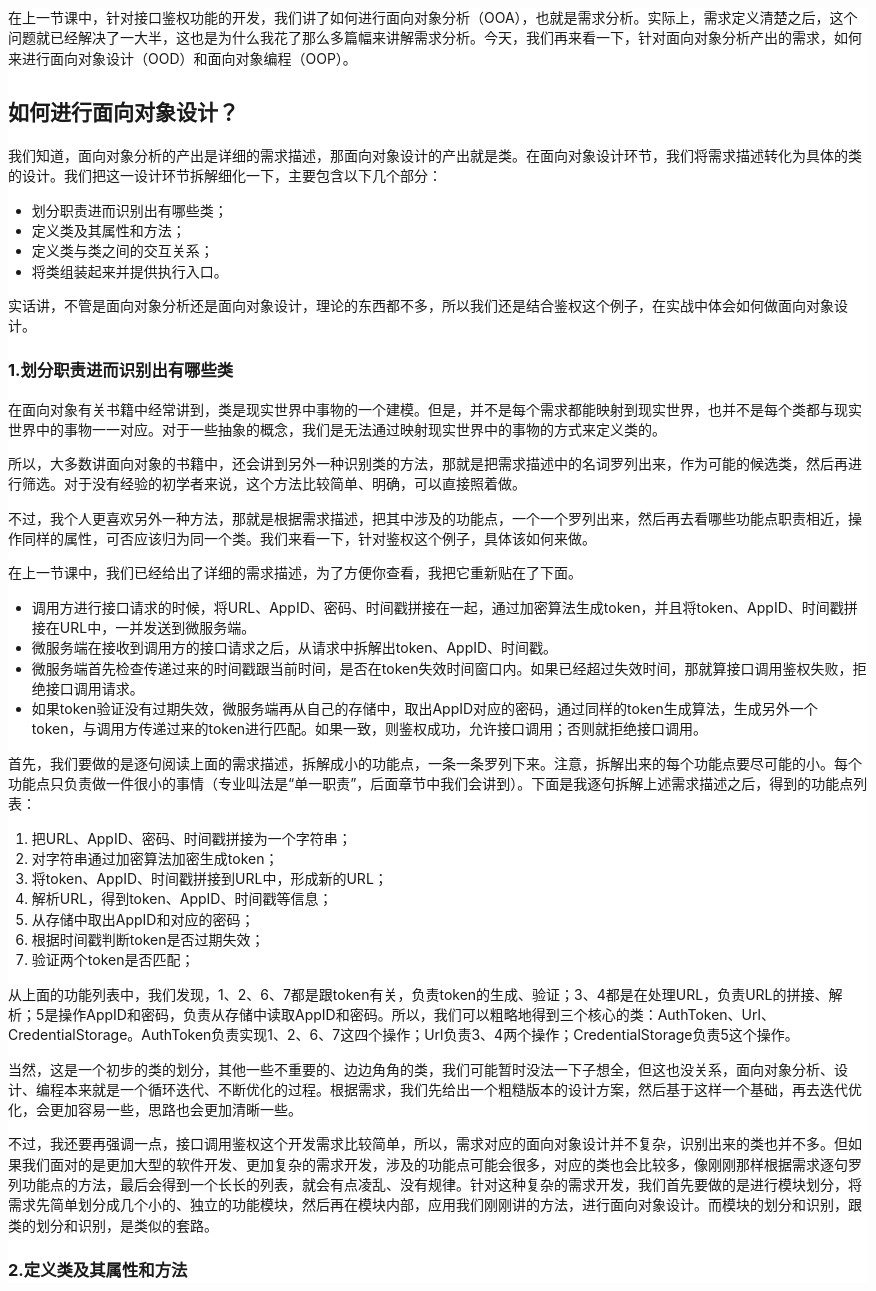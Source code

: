 在上一节课中，针对接口鉴权功能的开发，我们讲了如何进行面向对象分析（OOA），也就是需求分析。实际上，需求定义清楚之后，这个问题就已经解决了一大半，这也是为什么我花了那么多篇幅来讲解需求分析。今天，我们再来看一下，针对面向对象分析产出的需求，如何来进行面向对象设计（OOD）和面向对象编程（OOP）。

## 如何进行面向对象设计？

我们知道，面向对象分析的产出是详细的需求描述，那面向对象设计的产出就是类。在面向对象设计环节，我们将需求描述转化为具体的类的设计。我们把这一设计环节拆解细化一下，主要包含以下几个部分：

 *  划分职责进而识别出有哪些类；
 *  定义类及其属性和方法；
 *  定义类与类之间的交互关系；
 *  将类组装起来并提供执行入口。

实话讲，不管是面向对象分析还是面向对象设计，理论的东西都不多，所以我们还是结合鉴权这个例子，在实战中体会如何做面向对象设计。

### 1.划分职责进而识别出有哪些类

在面向对象有关书籍中经常讲到，类是现实世界中事物的一个建模。但是，并不是每个需求都能映射到现实世界，也并不是每个类都与现实世界中的事物一一对应。对于一些抽象的概念，我们是无法通过映射现实世界中的事物的方式来定义类的。

所以，大多数讲面向对象的书籍中，还会讲到另外一种识别类的方法，那就是把需求描述中的名词罗列出来，作为可能的候选类，然后再进行筛选。对于没有经验的初学者来说，这个方法比较简单、明确，可以直接照着做。

不过，我个人更喜欢另外一种方法，那就是根据需求描述，把其中涉及的功能点，一个一个罗列出来，然后再去看哪些功能点职责相近，操作同样的属性，可否应该归为同一个类。我们来看一下，针对鉴权这个例子，具体该如何来做。

在上一节课中，我们已经给出了详细的需求描述，为了方便你查看，我把它重新贴在了下面。

 *  调用方进行接口请求的时候，将URL、AppID、密码、时间戳拼接在一起，通过加密算法生成token，并且将token、AppID、时间戳拼接在URL中，一并发送到微服务端。
 *  微服务端在接收到调用方的接口请求之后，从请求中拆解出token、AppID、时间戳。
 *  微服务端首先检查传递过来的时间戳跟当前时间，是否在token失效时间窗口内。如果已经超过失效时间，那就算接口调用鉴权失败，拒绝接口调用请求。
 *  如果token验证没有过期失效，微服务端再从自己的存储中，取出AppID对应的密码，通过同样的token生成算法，生成另外一个token，与调用方传递过来的token进行匹配。如果一致，则鉴权成功，允许接口调用；否则就拒绝接口调用。

首先，我们要做的是逐句阅读上面的需求描述，拆解成小的功能点，一条一条罗列下来。注意，拆解出来的每个功能点要尽可能的小。每个功能点只负责做一件很小的事情（专业叫法是“单一职责”，后面章节中我们会讲到）。下面是我逐句拆解上述需求描述之后，得到的功能点列表：

1.  把URL、AppID、密码、时间戳拼接为一个字符串；
2.  对字符串通过加密算法加密生成token；
3.  将token、AppID、时间戳拼接到URL中，形成新的URL；
4.  解析URL，得到token、AppID、时间戳等信息；
5.  从存储中取出AppID和对应的密码；
6.  根据时间戳判断token是否过期失效；
7.  验证两个token是否匹配；

从上面的功能列表中，我们发现，1、2、6、7都是跟token有关，负责token的生成、验证；3、4都是在处理URL，负责URL的拼接、解析；5是操作AppID和密码，负责从存储中读取AppID和密码。所以，我们可以粗略地得到三个核心的类：AuthToken、Url、CredentialStorage。AuthToken负责实现1、2、6、7这四个操作；Url负责3、4两个操作；CredentialStorage负责5这个操作。

当然，这是一个初步的类的划分，其他一些不重要的、边边角角的类，我们可能暂时没法一下子想全，但这也没关系，面向对象分析、设计、编程本来就是一个循环迭代、不断优化的过程。根据需求，我们先给出一个粗糙版本的设计方案，然后基于这样一个基础，再去迭代优化，会更加容易一些，思路也会更加清晰一些。

不过，我还要再强调一点，接口调用鉴权这个开发需求比较简单，所以，需求对应的面向对象设计并不复杂，识别出来的类也并不多。但如果我们面对的是更加大型的软件开发、更加复杂的需求开发，涉及的功能点可能会很多，对应的类也会比较多，像刚刚那样根据需求逐句罗列功能点的方法，最后会得到一个长长的列表，就会有点凌乱、没有规律。针对这种复杂的需求开发，我们首先要做的是进行模块划分，将需求先简单划分成几个小的、独立的功能模块，然后再在模块内部，应用我们刚刚讲的方法，进行面向对象设计。而模块的划分和识别，跟类的划分和识别，是类似的套路。

### 2.定义类及其属性和方法
